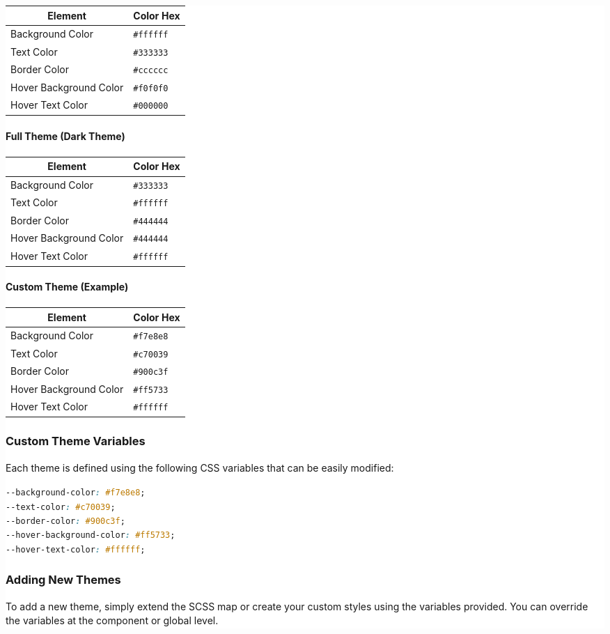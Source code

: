 | Element                | Color Hex   |
|------------------------|-------------|
| Background Color        | `#ffffff`   |
| Text Color              | `#333333`   |
| Border Color            | `#cccccc`   |
| Hover Background Color  | `#f0f0f0`   |
| Hover Text Color        | `#000000`   |

#### Full Theme (Dark Theme)

| Element                | Color Hex   |
|------------------------|-------------|
| Background Color        | `#333333`   |
| Text Color              | `#ffffff`   |
| Border Color            | `#444444`   |
| Hover Background Color  | `#444444`   |
| Hover Text Color        | `#ffffff`   |

#### Custom Theme (Example)

| Element                | Color Hex   |
|------------------------|-------------|
| Background Color        | `#f7e8e8`   |
| Text Color              | `#c70039`   |
| Border Color            | `#900c3f`   |
| Hover Background Color  | `#ff5733`   |
| Hover Text Color        | `#ffffff`   |

### Custom Theme Variables

Each theme is defined using the following CSS variables that can be easily modified:

```css
--background-color: #f7e8e8;
--text-color: #c70039;
--border-color: #900c3f;
--hover-background-color: #ff5733;
--hover-text-color: #ffffff;
```

### Adding New Themes

To add a new theme, simply extend the SCSS map or create your custom styles using the variables provided. You can override the variables at the component or global level.
